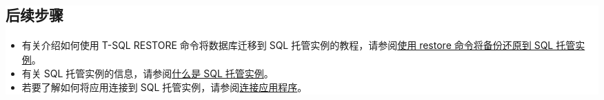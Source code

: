 ## <a name="next-steps"></a>后续步骤

- 有关介绍如何使用 T-SQL RESTORE 命令将数据库迁移到 SQL 托管实例的教程，请参阅[使用 restore 命令将备份还原到 SQL 托管实例](../azure-sql/managed-instance/restore-sample-database-quickstart.md)。
- 有关 SQL 托管实例的信息，请参阅[什么是 SQL 托管实例](../azure-sql/managed-instance/sql-managed-instance-paas-overview.md)。
- 若要了解如何将应用连接到 SQL 托管实例，请参阅[连接应用程序](../azure-sql/managed-instance/connect-application-instance.md)。